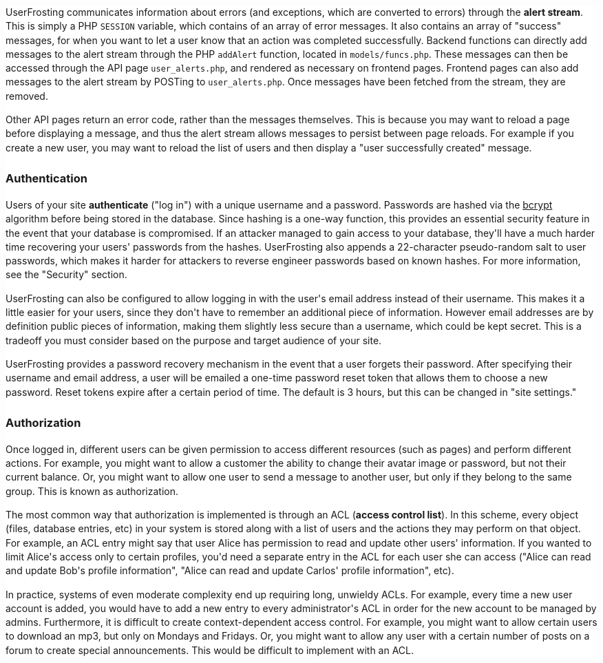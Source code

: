 UserFrosting communicates information about errors (and exceptions, which are converted to errors) through the **alert stream**.  This is simply a PHP `SESSION` variable, which contains of an array of error messages.  It also contains an array of "success" messages, for when you want to let a user know that an action was completed successfully.  Backend functions can directly add messages to the alert stream through the PHP `addAlert` function, located in `models/funcs.php`.  These messages can then be accessed through the API page `user_alerts.php`, and rendered as necessary on frontend pages.  Frontend pages can also add messages to the alert stream by POSTing to `user_alerts.php`.  Once messages have been fetched from the stream, they are removed.

Other API pages return an error code, rather than the messages themselves.  This is because you may want to reload a page before displaying a message, and thus the alert stream allows messages to persist between page reloads.  For example if you create a new user, you may want to reload the list of users and then display a "user successfully created" message.

### Authentication

Users of your site **authenticate** ("log in") with a unique username and a password.  Passwords are hashed via the [bcrypt](https://en.wikipedia.org/wiki/Bcrypt) algorithm before being stored in the database.  Since hashing is a one-way function, this provides an essential security feature in the event that your database is compromised.  If an attacker managed to gain access to your database, they'll have a much harder time recovering your users' passwords from the hashes.  UserFrosting also appends a 22-character pseudo-random salt to user passwords, which makes it harder for attackers to reverse engineer passwords based on known hashes.  For more information, see the "Security" section.

UserFrosting can also be configured to allow logging in with the user's email address instead of their username.  This makes it a little easier for your users, since they don't have to remember an additional piece of information.  However email addresses are by definition public pieces of information, making them slightly less secure than a username, which could be kept secret.  This is a tradeoff you must consider based on the purpose and target audience of your site.

UserFrosting provides a password recovery mechanism in the event that a user forgets their password.  After specifying their username and email address, a user will be emailed a one-time password reset token that allows them to choose a new password.  Reset tokens expire after a certain period of time.  The default is 3 hours, but this can be changed in "site settings."

### Authorization

Once logged in, different users can be given permission to access different resources (such as pages) and perform different actions.  For example, you might want to allow a customer the ability to change their avatar image or password, but not their current balance.  Or, you might want to allow one user to send a message to another user, but only if they belong to the same group.  This is known as authorization.

The most common way that authorization is implemented is through an ACL (**access control list**).  In this scheme, every object (files, database entries, etc) in your system is stored along with a list of users and the actions they may perform on that object.  For example, an ACL entry might say that user Alice has permission to read and update other users' information.  If you wanted to limit Alice's access only to certain profiles, you'd need a separate entry in the ACL for each user she can access ("Alice can read and update Bob's profile information", "Alice can read and update Carlos' profile information", etc).  

In practice, systems of even moderate complexity end up requiring long, unwieldy ACLs.  For example, every time a new user account is added, you would have to add a new entry to every administrator's ACL in order for the new account to be managed by admins.  Furthermore, it is difficult to create context-dependent access control.  For example, you might want to allow certain users to download an mp3, but only on Mondays and Fridays.  Or, you might want to allow any user with a certain number of posts on a forum to create special announcements.  This would be difficult to implement with an ACL.
